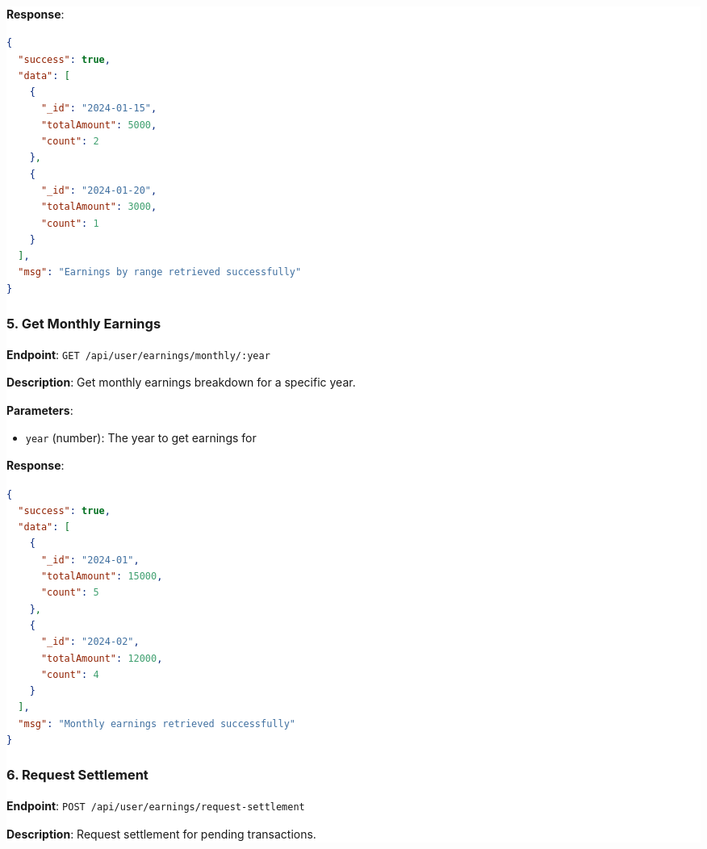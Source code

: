 **Response**:
```json
{
  "success": true,
  "data": [
    {
      "_id": "2024-01-15",
      "totalAmount": 5000,
      "count": 2
    },
    {
      "_id": "2024-01-20",
      "totalAmount": 3000,
      "count": 1
    }
  ],
  "msg": "Earnings by range retrieved successfully"
}
```

### 5. Get Monthly Earnings

**Endpoint**: `GET /api/user/earnings/monthly/:year`

**Description**: Get monthly earnings breakdown for a specific year.

**Parameters**:
- `year` (number): The year to get earnings for

**Response**:
```json
{
  "success": true,
  "data": [
    {
      "_id": "2024-01",
      "totalAmount": 15000,
      "count": 5
    },
    {
      "_id": "2024-02",
      "totalAmount": 12000,
      "count": 4
    }
  ],
  "msg": "Monthly earnings retrieved successfully"
}
```

### 6. Request Settlement

**Endpoint**: `POST /api/user/earnings/request-settlement`

**Description**: Request settlement for pending transactions.
